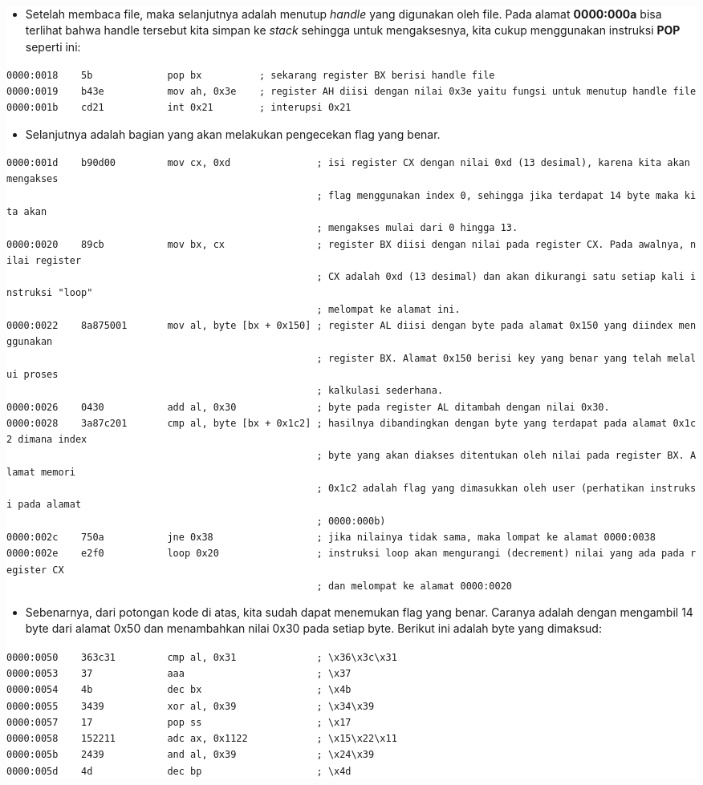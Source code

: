 * Setelah membaca file, maka selanjutnya adalah menutup _handle_ yang digunakan oleh file. Pada alamat __0000:000a__ bisa terlihat bahwa handle tersebut kita simpan ke _stack_ sehingga untuk mengaksesnya, kita cukup menggunakan instruksi __POP__  seperti ini:

```
0000:0018    5b             pop bx          ; sekarang register BX berisi handle file
0000:0019    b43e           mov ah, 0x3e    ; register AH diisi dengan nilai 0x3e yaitu fungsi untuk menutup handle file
0000:001b    cd21           int 0x21        ; interupsi 0x21
```

* Selanjutnya adalah bagian yang akan melakukan pengecekan flag yang benar.

```
0000:001d    b90d00         mov cx, 0xd               ; isi register CX dengan nilai 0xd (13 desimal), karena kita akan mengakses
                                                      ; flag menggunakan index 0, sehingga jika terdapat 14 byte maka kita akan
                                                      ; mengakses mulai dari 0 hingga 13.
0000:0020    89cb           mov bx, cx                ; register BX diisi dengan nilai pada register CX. Pada awalnya, nilai register
                                                      ; CX adalah 0xd (13 desimal) dan akan dikurangi satu setiap kali instruksi "loop"
                                                      ; melompat ke alamat ini.
0000:0022    8a875001       mov al, byte [bx + 0x150] ; register AL diisi dengan byte pada alamat 0x150 yang diindex menggunakan
                                                      ; register BX. Alamat 0x150 berisi key yang benar yang telah melalui proses
                                                      ; kalkulasi sederhana.
0000:0026    0430           add al, 0x30              ; byte pada register AL ditambah dengan nilai 0x30.
0000:0028    3a87c201       cmp al, byte [bx + 0x1c2] ; hasilnya dibandingkan dengan byte yang terdapat pada alamat 0x1c2 dimana index
                                                      ; byte yang akan diakses ditentukan oleh nilai pada register BX. Alamat memori
                                                      ; 0x1c2 adalah flag yang dimasukkan oleh user (perhatikan instruksi pada alamat
                                                      ; 0000:000b)
0000:002c    750a           jne 0x38                  ; jika nilainya tidak sama, maka lompat ke alamat 0000:0038
0000:002e    e2f0           loop 0x20                 ; instruksi loop akan mengurangi (decrement) nilai yang ada pada register CX
                                                      ; dan melompat ke alamat 0000:0020
```

* Sebenarnya, dari potongan kode di atas, kita sudah dapat menemukan flag yang benar. Caranya adalah dengan mengambil 14 byte dari alamat 0x50 dan menambahkan nilai 0x30 pada setiap byte. Berikut ini adalah byte yang dimaksud:

```
0000:0050    363c31         cmp al, 0x31              ; \x36\x3c\x31
0000:0053    37             aaa                       ; \x37
0000:0054    4b             dec bx                    ; \x4b
0000:0055    3439           xor al, 0x39              ; \x34\x39
0000:0057    17             pop ss                    ; \x17
0000:0058    152211         adc ax, 0x1122            ; \x15\x22\x11
0000:005b    2439           and al, 0x39              ; \x24\x39
0000:005d    4d             dec bp                    ; \x4d
```
